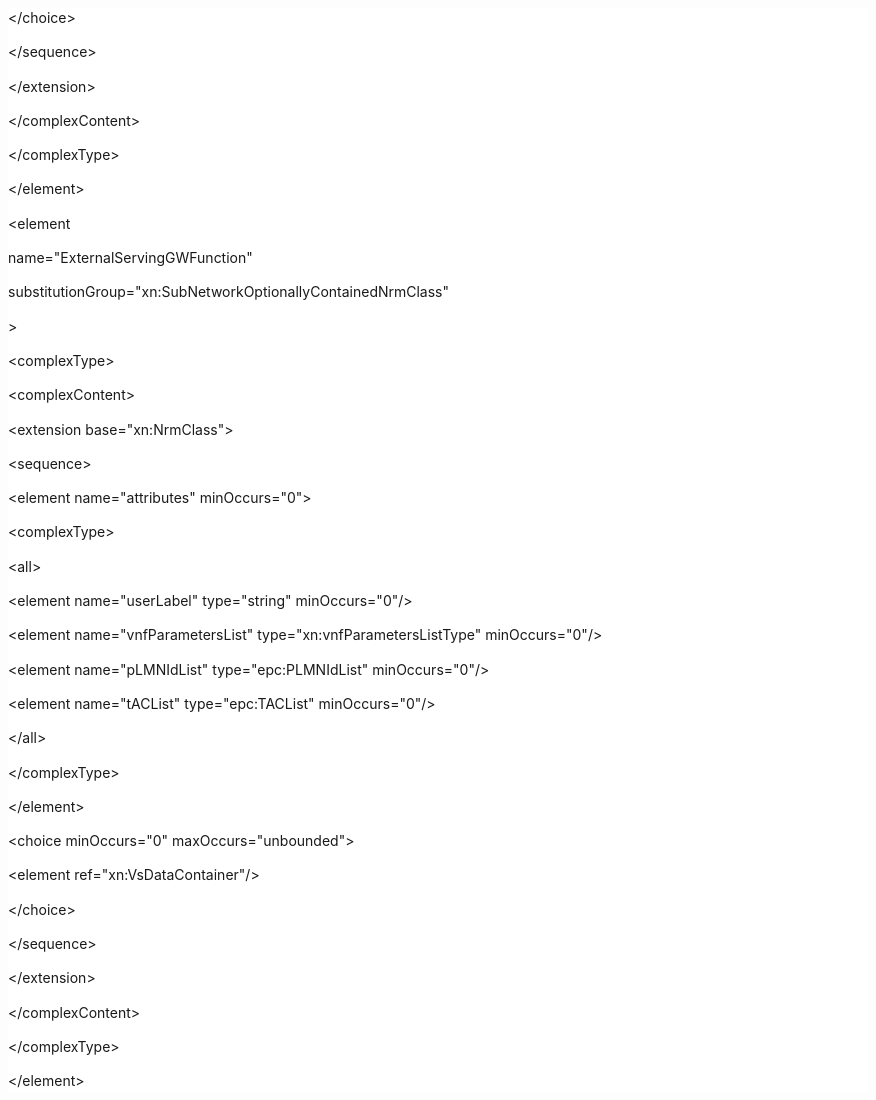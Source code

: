 \</choice\>

\</sequence\>

\</extension\>

\</complexContent\>

\</complexType\>

\</element\>

\<element

name=\"ExternalServingGWFunction\"

substitutionGroup=\"xn:SubNetworkOptionallyContainedNrmClass\"

\>

\<complexType\>

\<complexContent\>

\<extension base=\"xn:NrmClass\"\>

\<sequence\>

\<element name=\"attributes\" minOccurs=\"0\"\>

\<complexType\>

\<all\>

\<element name=\"userLabel\" type=\"string\" minOccurs=\"0\"/\>

\<element name=\"vnfParametersList\"
type=\"xn:vnfParametersListType\" minOccurs=\"0\"/\>

\<element name=\"pLMNIdList\" type=\"epc:PLMNIdList\" minOccurs=\"0\"/\>

\<element name=\"tACList\" type=\"epc:TACList\" minOccurs=\"0\"/\>

\</all\>

\</complexType\>

\</element\>

\<choice minOccurs=\"0\" maxOccurs=\"unbounded\"\>

\<element ref=\"xn:VsDataContainer\"/\>

\</choice\>

\</sequence\>

\</extension\>

\</complexContent\>

\</complexType\>

\</element\>
